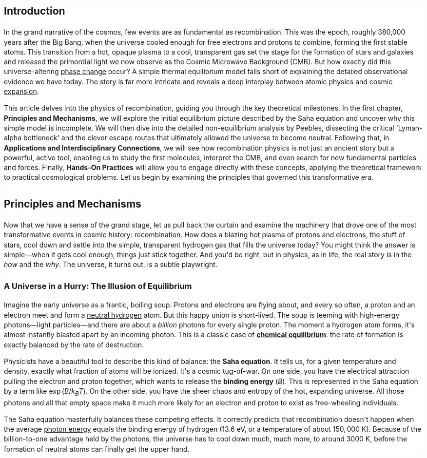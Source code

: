 ## Introduction
In the grand narrative of the cosmos, few events are as fundamental as recombination. This was the epoch, roughly 380,000 years after the Big Bang, when the universe cooled enough for free electrons and protons to combine, forming the first stable atoms. This transition from a hot, opaque plasma to a cool, transparent gas set the stage for the formation of stars and galaxies and released the primordial light we now observe as the Cosmic Microwave Background (CMB). But how exactly did this universe-altering [phase change](@article_id:146830) occur? A simple thermal equilibrium model falls short of explaining the detailed observational evidence we have today. The story is far more intricate and reveals a deep interplay between [atomic physics](@article_id:140329) and [cosmic expansion](@article_id:160508).

This article delves into the physics of recombination, guiding you through the key theoretical milestones. In the first chapter, **Principles and Mechanisms**, we will explore the initial equilibrium picture described by the Saha equation and uncover why this simple model is incomplete. We will then dive into the detailed non-equilibrium analysis by Peebles, dissecting the critical 'Lyman-alpha bottleneck' and the clever escape routes that ultimately allowed the universe to become neutral. Following that, in **Applications and Interdisciplinary Connections**, we will see how recombination physics is not just an ancient story but a powerful, active tool, enabling us to study the first molecules, interpret the CMB, and even search for new fundamental particles and forces. Finally, **Hands-On Practices** will allow you to engage directly with these concepts, applying the theoretical framework to practical cosmological problems. Let us begin by examining the principles that governed this transformative era.

## Principles and Mechanisms

Now that we have a sense of the grand stage, let us pull back the curtain and examine the machinery that drove one of the most transformative events in cosmic history: recombination. How does a blazing hot plasma of protons and electrons, the stuff of stars, cool down and settle into the simple, transparent hydrogen gas that fills the universe today? You might think the answer is simple—when it gets cool enough, things just stick together. And you'd be right, but in physics, as in life, the real story is in the *how* and the *why*. The universe, it turns out, is a subtle playwright.

### A Universe in a Hurry: The Illusion of Equilibrium

Imagine the early universe as a frantic, boiling soup. Protons and electrons are flying about, and every so often, a proton and an electron meet and form a [neutral hydrogen](@article_id:173777) atom. But this happy union is short-lived. The soup is teeming with high-energy photons—light particles—and there are about a *billion* photons for every single proton. The moment a hydrogen atom forms, it's almost instantly blasted apart by an incoming photon. This is a classic case of **[chemical equilibrium](@article_id:141619)**: the rate of formation is exactly balanced by the rate of destruction.

Physicists have a beautiful tool to describe this kind of balance: the **Saha equation**. It tells us, for a given temperature and density, exactly what fraction of atoms will be ionized. It's a cosmic tug-of-war. On one side, you have the electrical attraction pulling the electron and proton together, which wants to release the **binding energy** ($B$). This is represented in the Saha equation by a term like $\exp(B/k_B T)$. On the other side, you have the sheer chaos and entropy of the hot, expanding universe. All those photons and all that empty space make it much more likely for an electron and proton to exist as free-wheeling individuals.

The Saha equation masterfully balances these competing effects. It correctly predicts that recombination doesn't happen when the average [photon energy](@article_id:138820) equals the binding energy of hydrogen ($13.6$ eV, or a temperature of about $150,000$ K). Because of the billion-to-one advantage held by the photons, the universe has to cool down much, much more, to around $3000$ K, before the formation of neutral atoms can finally get the upper hand.
